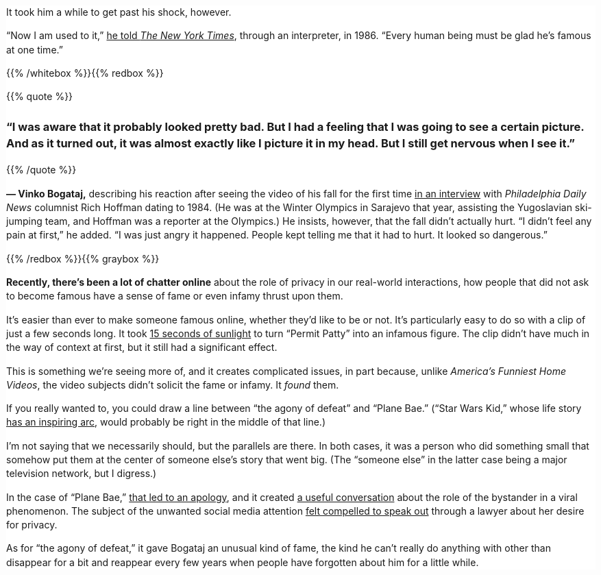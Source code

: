 It took him a while to get past his shock, however.

“Now I am used to it,” [he told *The New York Times*](https://www.nytimes.com/1986/04/20/sports/sports-people-less-agony-of-defeat.html), through an interpreter, in 1986. “Every human being must be glad he’s famous at one time.”

{{% /whitebox %}}{{% redbox %}}

{{% quote %}}
### “I was aware that it probably looked pretty bad. But I had a feeling that I was going to see a certain picture. And as it turned out, it was almost exactly like I picture it in my head. But I still get nervous when I see it.”
{{% /quote %}}

**— Vinko Bogataj,** describing his reaction after seeing the video of his fall for the first time [in an interview](http://www.philly.com/philly/sports/olympics/20140214_These_moments_of_defeat_pale_in_comparison_to_Bogataj_s.html) with *Philadelphia Daily News* columnist Rich Hoffman dating to 1984. (He was at the Winter Olympics in Sarajevo that year, assisting the Yugoslavian ski-jumping team, and Hoffman was a reporter at the Olympics.) He insists, however, that the fall didn’t actually hurt. “I didn’t feel any pain at first,” he added. “I was just angry it happened. People kept telling me that it had to hurt. It looked so dangerous.”

{{% /redbox %}}{{% graybox %}}

**Recently, there’s been a lot of chatter online** about the role of privacy in our real-world interactions, how people that did not ask to become famous have a sense of fame or even infamy thrust upon them.

It’s easier than ever to make someone famous online, whether they’d like to be or not. It’s particularly easy to do so with a clip of just a few seconds long. It took [15 seconds of sunlight](https://twitter.com/_ethiopiangold/status/1010577140595560448) to turn “Permit Patty” into an infamous figure. The clip didn’t have much in the way of context at first, but it still had a significant effect.

This is something we’re seeing more of, and it creates complicated issues, in part because, unlike *America’s Funniest Home Videos*, the video subjects didn’t solicit the fame or infamy. It *found* them.

If you really wanted to, you could draw a line between “the agony of defeat” and “Plane Bae.” (“Star Wars Kid,” whose life story [has an inspiring arc](https://www.telegraph.co.uk/films/2016/05/04/whatever-happened-to-star-wars-kid-the-true-story-behind-one-of/), would probably be right in the middle of that line.)

I’m not saying that we necessarily should, but the parallels are there. In both cases, it was a person who did something small that somehow put them at the center of someone else’s story that went big. (The “someone else” in the latter case being a major television network, but I digress.)

In the case of “Plane Bae,” [that led to an apology](https://www.vox.com/culture/2018/7/11/17560406/plane-bae-girl-apology), and it created [a useful conversation](https://www.refinery29.com/2018/07/203997/plane-bae-backlash-viral-moments) about the role of the bystander in a viral phenomenon. The subject of the unwanted social media attention [felt compelled to speak out](http://www.businessinsider.com/planebae-saga-woman-privacy-anonymity-2018-7) through a lawyer about her desire for privacy.

As for “the agony of defeat,” it gave Bogataj an unusual kind of fame, the kind he can’t really do anything with other than disappear for a bit and reappear every few years when people have forgotten about him for a little while.
